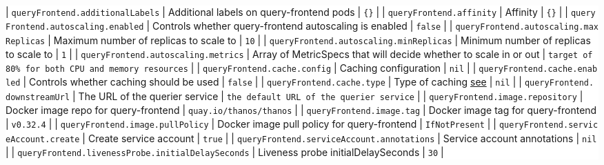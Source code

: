 | `queryFrontend.additionalLabels`                   | Additional labels on query-frontend pods                                                                                                                       | `{}`                                                                                                                                     |
| `queryFrontend.affinity`                           | Affinity                                                                                                                                                       | `{}`                                                                                                                                     |
| `queryFrontend.autoscaling.enabled`                | Controls whether query-frontend autoscaling is enabled                                                                                                         | `false`                                                                                                                                  |
| `queryFrontend.autoscaling.maxReplicas`            | Maximum number of replicas to scale to                                                                                                                         | `10`                                                                                                                                     |
| `queryFrontend.autoscaling.minReplicas`            | Minimum number of replicas to scale to                                                                                                                         | `1`                                                                                                                                      |
| `queryFrontend.autoscaling.metrics`                | Array of MetricSpecs that will decide whether to scale in or out                                                                                               | `target of 80% for both CPU and memory resources`                                                                                        |
| `queryFrontend.cache.config`                       | Caching configuration                                                                                                                                          | `nil`                                                                                                                                    |
| `queryFrontend.cache.enabled`                      | Controls whether caching should be used                                                                                                                        | `false`                                                                                                                                  |
| `queryFrontend.cache.type`                         | Type of caching [see](https://thanos.io/tip/components/query-frontend.md/#caching)                                                                             | `nil`                                                                                                                                    |
| `queryFrontend.downstreamUrl`                      | The URL of the querier service                                                                                                                                 | `the default URL of the querier service`                                                                                                 |
| `queryFrontend.image.repository`                   | Docker image repo for query-frontend                                                                                                                           | `quay.io/thanos/thanos`                                                                                                                  |
| `queryFrontend.image.tag`                          | Docker image tag for query-frontend                                                                                                                            | `v0.32.4`                                                                                                                                |
| `queryFrontend.image.pullPolicy`                   | Docker image pull policy for query-frontend                                                                                                                    | `IfNotPresent`                                                                                                                           |
| `queryFrontend.serviceAccount.create`              | Create service account                                                                                                                                         | `true`                                                                                                                                   |
| `queryFrontend.serviceAccount.annotations`         | Service account annotations                                                                                                                                    | `nil`                                                                                                                                    |
| `queryFrontend.livenessProbe.initialDelaySeconds`  | Liveness probe initialDelaySeconds                                                                                                                             | `30`                                                                                                                                     |